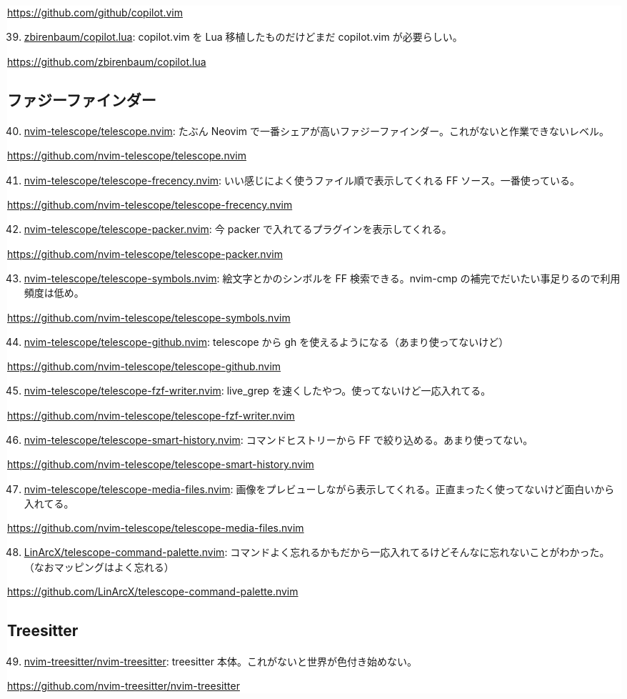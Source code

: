 https://github.com/github/copilot.vim

39. [zbirenbaum/copilot.lua](https://github.com/zbirenbaum/copilot.lua): copilot.vim を Lua 移植したものだけどまだ copilot.vim が必要らしい。

https://github.com/zbirenbaum/copilot.lua

## ファジーファインダー

40. [nvim-telescope/telescope.nvim](https://github.com/nvim-telescope/telescope.nvim): たぶん Neovim で一番シェアが高いファジーファインダー。これがないと作業できないレベル。

https://github.com/nvim-telescope/telescope.nvim

41. [nvim-telescope/telescope-frecency.nvim](https://github.com/nvim-telescope/telescope-frecency.nvim): いい感じによく使うファイル順で表示してくれる FF ソース。一番使っている。

https://github.com/nvim-telescope/telescope-frecency.nvim

42. [nvim-telescope/telescope-packer.nvim](https://github.com/nvim-telescope/telescope-packer.nvim): 今 packer で入れてるプラグインを表示してくれる。

https://github.com/nvim-telescope/telescope-packer.nvim

43. [nvim-telescope/telescope-symbols.nvim](https://github.com/nvim-telescope/telescope-symbols.nvim): 絵文字とかのシンボルを FF 検索できる。nvim-cmp の補完でだいたい事足りるので利用頻度は低め。

https://github.com/nvim-telescope/telescope-symbols.nvim

44. [nvim-telescope/telescope-github.nvim](https://github.com/nvim-telescope/telescope-github.nvim): telescope から gh を使えるようになる（あまり使ってないけど）

https://github.com/nvim-telescope/telescope-github.nvim

45. [nvim-telescope/telescope-fzf-writer.nvim](https://github.com/nvim-telescope/telescope-fzf-writer.nvim): live_grep を速くしたやつ。使ってないけど一応入れてる。

https://github.com/nvim-telescope/telescope-fzf-writer.nvim

46. [nvim-telescope/telescope-smart-history.nvim](https://github.com/nvim-telescope/telescope-smart-history.nvim): コマンドヒストリーから FF で絞り込める。あまり使ってない。

https://github.com/nvim-telescope/telescope-smart-history.nvim

47. [nvim-telescope/telescope-media-files.nvim](https://github.com/nvim-telescope/telescope-media-files.nvim): 画像をプレビューしながら表示してくれる。正直まったく使ってないけど面白いから入れてる。

https://github.com/nvim-telescope/telescope-media-files.nvim

48. [LinArcX/telescope-command-palette.nvim](https://github.com/LinArcX/telescope-command-palette.nvim): コマンドよく忘れるかもだから一応入れてるけどそんなに忘れないことがわかった。（なおマッピングはよく忘れる）

https://github.com/LinArcX/telescope-command-palette.nvim

## Treesitter

49. [nvim-treesitter/nvim-treesitter](https://github.com/nvim-treesitter/nvim-treesitter): treesitter 本体。これがないと世界が色付き始めない。

https://github.com/nvim-treesitter/nvim-treesitter
